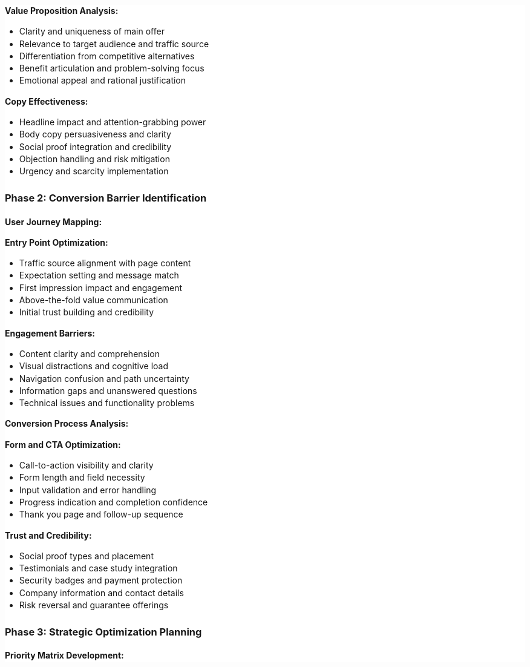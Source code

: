**Value Proposition Analysis:**
- Clarity and uniqueness of main offer
- Relevance to target audience and traffic source
- Differentiation from competitive alternatives
- Benefit articulation and problem-solving focus
- Emotional appeal and rational justification

**Copy Effectiveness:**
- Headline impact and attention-grabbing power
- Body copy persuasiveness and clarity
- Social proof integration and credibility
- Objection handling and risk mitigation
- Urgency and scarcity implementation

### Phase 2: Conversion Barrier Identification

**User Journey Mapping:**

<Card title="Friction Point Analysis">

**Entry Point Optimization:**
- Traffic source alignment with page content
- Expectation setting and message match
- First impression impact and engagement
- Above-the-fold value communication
- Initial trust building and credibility

**Engagement Barriers:**
- Content clarity and comprehension
- Visual distractions and cognitive load
- Navigation confusion and path uncertainty
- Information gaps and unanswered questions
- Technical issues and functionality problems

</Card>

**Conversion Process Analysis:**

**Form and CTA Optimization:**
- Call-to-action visibility and clarity
- Form length and field necessity
- Input validation and error handling
- Progress indication and completion confidence
- Thank you page and follow-up sequence

**Trust and Credibility:**
- Social proof types and placement
- Testimonials and case study integration
- Security badges and payment protection
- Company information and contact details
- Risk reversal and guarantee offerings

### Phase 3: Strategic Optimization Planning

**Priority Matrix Development:**
